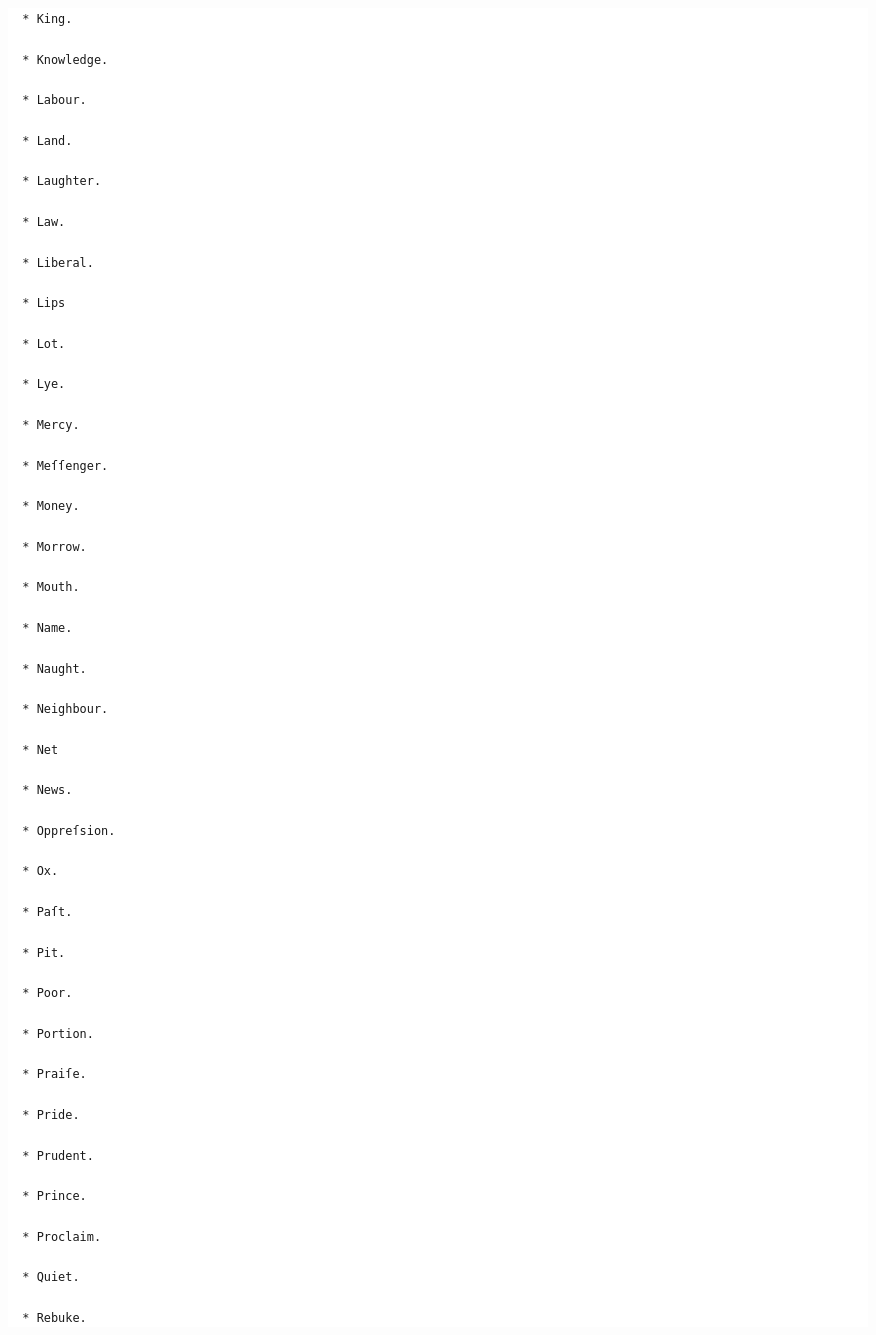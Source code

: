       * King.

      * Knowledge.

      * Labour.

      * Land.

      * Laughter.

      * Law.

      * Liberal.

      * Lips

      * Lot.

      * Lye.

      * Mercy.

      * Meſſenger.

      * Money.

      * Morrow.

      * Mouth.

      * Name.

      * Naught.

      * Neighbour.

      * Net

      * News.

      * Oppreſsion.

      * Ox.

      * Paſt.

      * Pit.

      * Poor.

      * Portion.

      * Praiſe.

      * Pride.

      * Prudent.

      * Prince.

      * Proclaim.

      * Quiet.

      * Rebuke.
